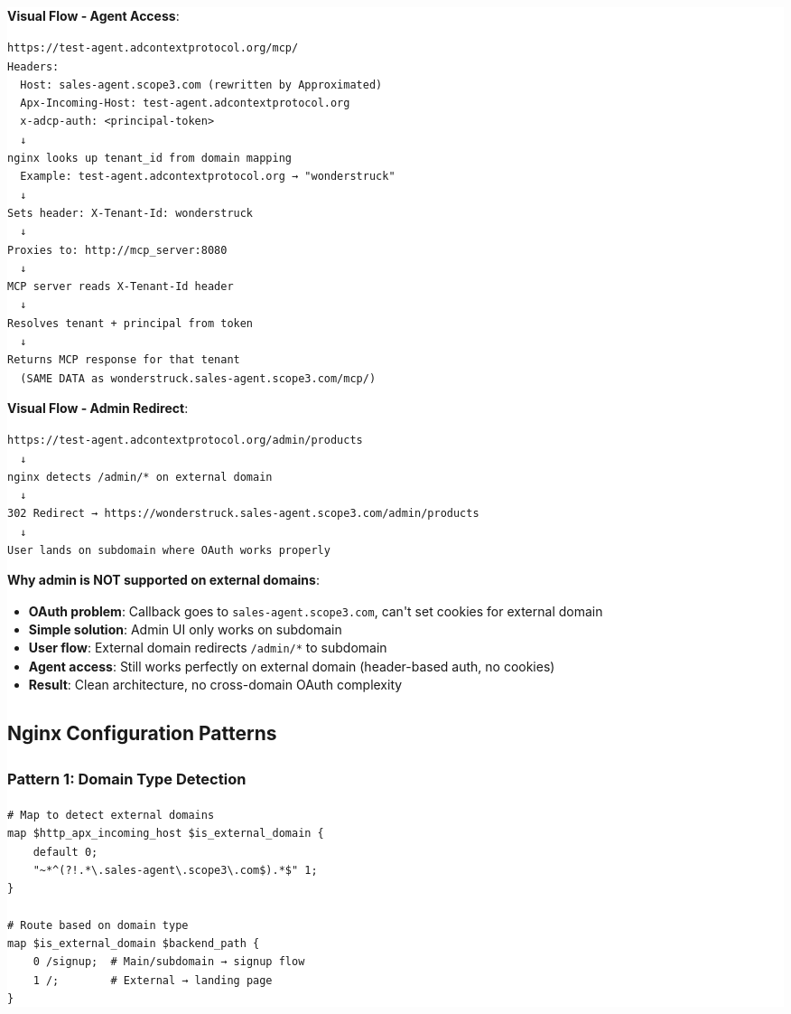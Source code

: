 **Visual Flow - Agent Access**:
```
https://test-agent.adcontextprotocol.org/mcp/
Headers:
  Host: sales-agent.scope3.com (rewritten by Approximated)
  Apx-Incoming-Host: test-agent.adcontextprotocol.org
  x-adcp-auth: <principal-token>
  ↓
nginx looks up tenant_id from domain mapping
  Example: test-agent.adcontextprotocol.org → "wonderstruck"
  ↓
Sets header: X-Tenant-Id: wonderstruck
  ↓
Proxies to: http://mcp_server:8080
  ↓
MCP server reads X-Tenant-Id header
  ↓
Resolves tenant + principal from token
  ↓
Returns MCP response for that tenant
  (SAME DATA as wonderstruck.sales-agent.scope3.com/mcp/)
```

**Visual Flow - Admin Redirect**:
```
https://test-agent.adcontextprotocol.org/admin/products
  ↓
nginx detects /admin/* on external domain
  ↓
302 Redirect → https://wonderstruck.sales-agent.scope3.com/admin/products
  ↓
User lands on subdomain where OAuth works properly
```

**Why admin is NOT supported on external domains**:
- **OAuth problem**: Callback goes to `sales-agent.scope3.com`, can't set cookies for external domain
- **Simple solution**: Admin UI only works on subdomain
- **User flow**: External domain redirects `/admin/*` to subdomain
- **Agent access**: Still works perfectly on external domain (header-based auth, no cookies)
- **Result**: Clean architecture, no cross-domain OAuth complexity

## Nginx Configuration Patterns

### Pattern 1: Domain Type Detection
```nginx
# Map to detect external domains
map $http_apx_incoming_host $is_external_domain {
    default 0;
    "~*^(?!.*\.sales-agent\.scope3\.com$).*$" 1;
}

# Route based on domain type
map $is_external_domain $backend_path {
    0 /signup;  # Main/subdomain → signup flow
    1 /;        # External → landing page
}
```
